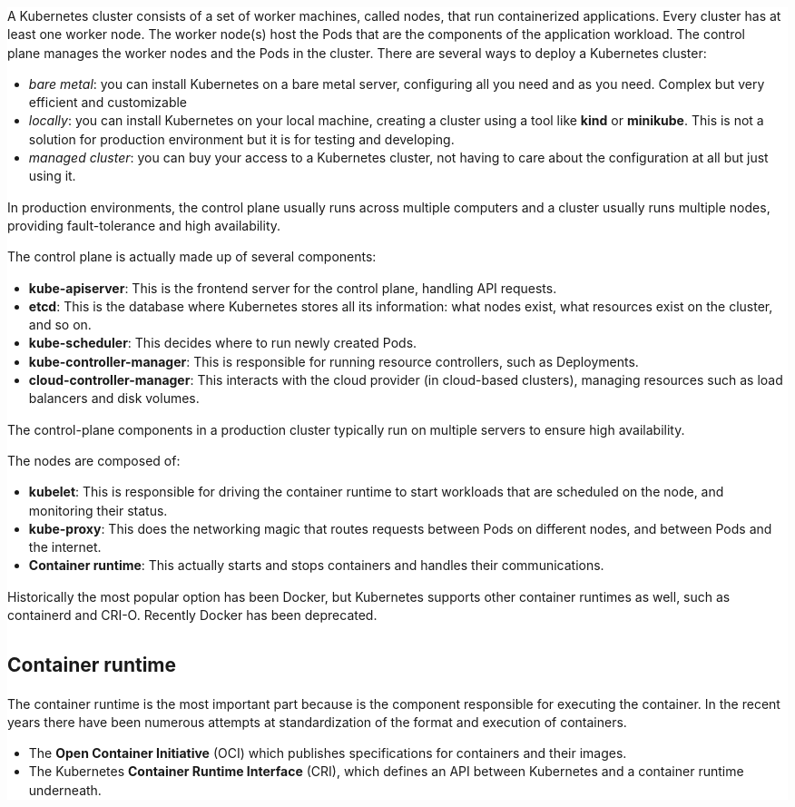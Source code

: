 A Kubernetes cluster consists of a set of worker machines, called nodes, that run containerized applications. Every cluster has at least one worker node.
The worker node(s) host the Pods that are the components of the application workload. 
The control plane manages the worker nodes and the Pods in the cluster.
There are several ways to deploy a Kubernetes cluster:

* *bare metal*: you can install Kubernetes on a bare metal server, configuring all you need and as you need. Complex but very efficient and customizable
* *locally*: you can install Kubernetes on your local machine, creating a cluster using a tool like **kind** or **minikube**. This is not a solution for production environment but it is for testing and developing.
* *managed cluster*: you can buy your access to a Kubernetes cluster, not having to care about the configuration at all but just using it.

In production environments, the control plane usually runs across multiple computers and a cluster usually runs multiple nodes, providing fault-tolerance and high availability.

The control plane is actually made up of several components:
* **kube-apiserver**: This is the frontend server for the control plane, handling API requests.
* **etcd**: This is the database where Kubernetes stores all its information: what nodes exist, what resources exist on the cluster, and so on. 
* **kube-scheduler**: This decides where to run newly created Pods. 
* **kube-controller-manager**: This is responsible for running resource controllers, such as Deployments. 
* **cloud-controller-manager**: This interacts with the cloud provider (in cloud-based clusters), managing resources such as load balancers and disk volumes. 

The control-plane components in a production cluster typically run on multiple servers to ensure high availability.

The nodes are composed of:
* **kubelet**: This is responsible for driving the container runtime to start workloads that are scheduled on the node, and monitoring their status. 
* **kube-proxy**: This does the networking magic that routes requests between Pods on different nodes, and between Pods and the internet. 
* **Container runtime**: This actually starts and stops containers and handles their communications.

Historically the most popular option has been Docker, but Kubernetes supports other container runtimes as well, such as containerd and CRI-O.
Recently Docker has been deprecated.

## Container runtime

The container runtime is the most important part because is the component responsible for executing the container.
In the recent years there have been numerous attempts at standardization of the format and execution of containers.

*	The **Open Container Initiative** (OCI) which publishes specifications for containers and their images.
*	The Kubernetes **Container Runtime Interface** (CRI), which defines an API between Kubernetes and a container runtime underneath.
